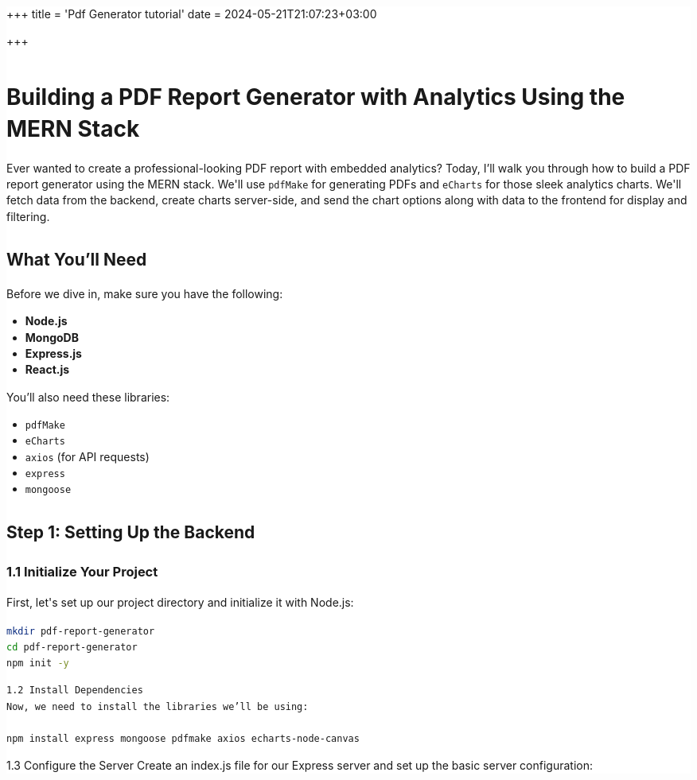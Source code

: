+++
title = 'Pdf Generator tutorial'
date = 2024-05-21T21:07:23+03:00

+++


# Building a PDF Report Generator with Analytics Using the MERN Stack

Ever wanted to create a professional-looking PDF report with embedded analytics? Today, I’ll walk you through how to build a PDF report generator using the MERN stack. We'll use `pdfMake` for generating PDFs and `eCharts` for those sleek analytics charts. We'll fetch data from the backend, create charts server-side, and send the chart options along with data to the frontend for display and filtering.

## What You’ll Need

Before we dive in, make sure you have the following:

- **Node.js**
- **MongoDB**
- **Express.js**
- **React.js**

You’ll also need these libraries:

- `pdfMake`
- `eCharts`
- `axios` (for API requests)
- `express`
- `mongoose`

## Step 1: Setting Up the Backend

### 1.1 Initialize Your Project

First, let's set up our project directory and initialize it with Node.js:

```bash
mkdir pdf-report-generator
cd pdf-report-generator
npm init -y
```

```bash
1.2 Install Dependencies
Now, we need to install the libraries we’ll be using:

npm install express mongoose pdfmake axios echarts-node-canvas
```


1.3 Configure the Server
Create an index.js file for our Express server and set up the basic server configuration:
